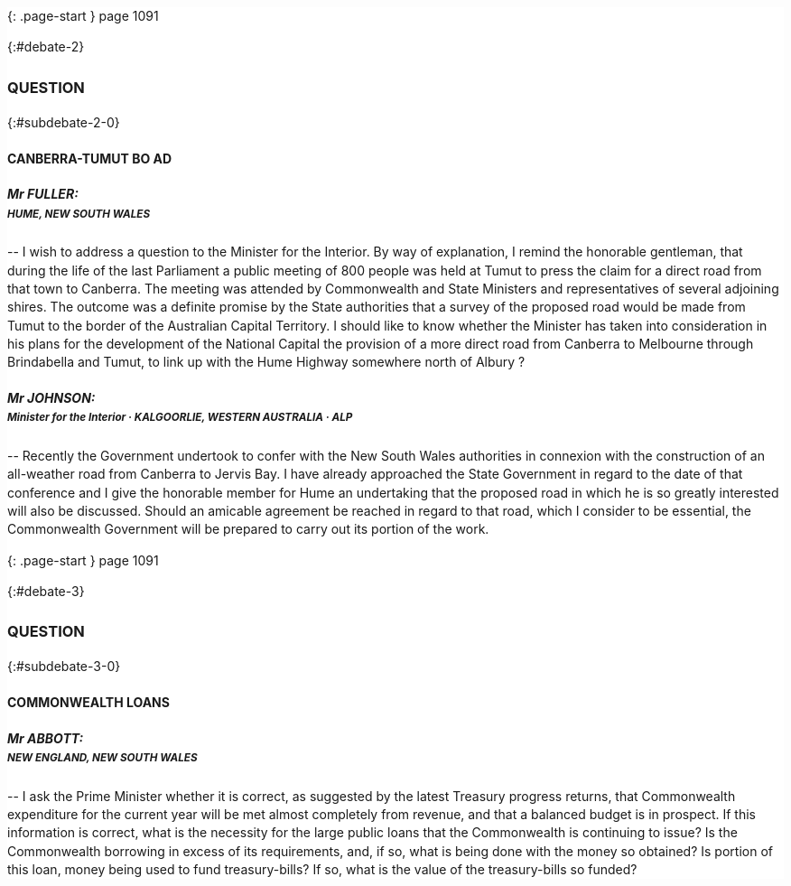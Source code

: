 {: .page-start }
page 1091

{:#debate-2}
### QUESTION

{:#subdebate-2-0}
#### CANBERRA-TUMUT BO AD

##### Mr FULLER:<br><small class="text-muted">HUME, NEW SOUTH WALES</small>

-- I wish to address a question to the Minister for the Interior. By way of explanation, I remind the honorable gentleman, that during the life of the last Parliament a public meeting of 800 people was held at Tumut to press the claim for a direct road from that town to Canberra. The meeting was attended by Commonwealth and State Ministers and representatives of several adjoining shires. The outcome was a definite promise by the State authorities that a survey of the proposed road would be made from Tumut to the border of the Australian Capital Territory. I should like to know whether the Minister has taken into consideration in his plans for the development of the National Capital the provision of a more direct road from Canberra to Melbourne through Brindabella and Tumut, to link up with the Hume Highway somewhere north of Albury ? 

##### Mr JOHNSON:<br><small class="text-muted">Minister for the Interior &middot; KALGOORLIE, WESTERN AUSTRALIA &middot; ALP</small>

-- Recently the Government undertook to confer with the New South Wales authorities in connexion with the construction of an all-weather road from Canberra to Jervis Bay. I have already approached the State Government in regard to the date of that conference and I give the honorable member for Hume an undertaking that the proposed road in which he is so greatly interested will also be discussed. Should an amicable agreement be reached in regard to that road, which I consider to be essential, the Commonwealth Government will be prepared to carry out its portion of the work. 

{: .page-start }
page 1091

{:#debate-3}
### QUESTION

{:#subdebate-3-0}
#### COMMONWEALTH LOANS

##### Mr ABBOTT:<br><small class="text-muted">NEW ENGLAND, NEW SOUTH WALES</small>

-- I ask the Prime Minister whether it is correct, as suggested by the latest Treasury progress returns, that Commonwealth expenditure for the current year will be met almost completely from revenue, and that a balanced budget is in prospect. If this information is correct, what is the necessity for the large public loans that the Commonwealth is continuing to issue? Is the Commonwealth borrowing in excess of its requirements, and, if so, what is being done with the money so obtained? Is portion of this loan, money being used to fund treasury-bills? If so, what is the value of the treasury-bills so funded? 
